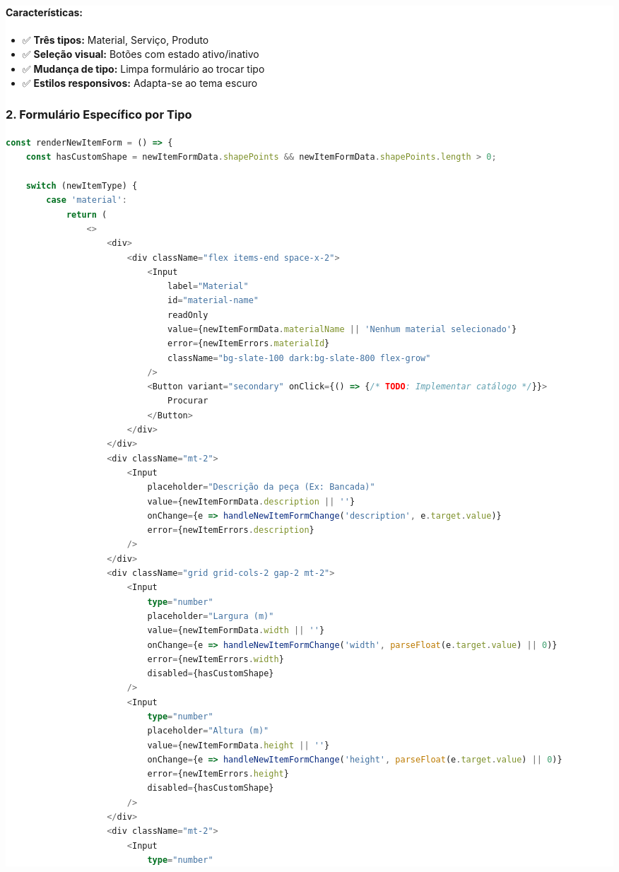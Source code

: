 #### **Características:**
- ✅ **Três tipos:** Material, Serviço, Produto
- ✅ **Seleção visual:** Botões com estado ativo/inativo
- ✅ **Mudança de tipo:** Limpa formulário ao trocar tipo
- ✅ **Estilos responsivos:** Adapta-se ao tema escuro

### **2. Formulário Específico por Tipo**
```typescript
const renderNewItemForm = () => {
    const hasCustomShape = newItemFormData.shapePoints && newItemFormData.shapePoints.length > 0;

    switch (newItemType) {
        case 'material':
            return (
                <>
                    <div>
                        <div className="flex items-end space-x-2">
                            <Input
                                label="Material"
                                id="material-name"
                                readOnly
                                value={newItemFormData.materialName || 'Nenhum material selecionado'}
                                error={newItemErrors.materialId}
                                className="bg-slate-100 dark:bg-slate-800 flex-grow"
                            />
                            <Button variant="secondary" onClick={() => {/* TODO: Implementar catálogo */}}>
                                Procurar
                            </Button>
                        </div>
                    </div>
                    <div className="mt-2">
                        <Input
                            placeholder="Descrição da peça (Ex: Bancada)"
                            value={newItemFormData.description || ''}
                            onChange={e => handleNewItemFormChange('description', e.target.value)}
                            error={newItemErrors.description}
                        />
                    </div>
                    <div className="grid grid-cols-2 gap-2 mt-2">
                        <Input
                            type="number"
                            placeholder="Largura (m)"
                            value={newItemFormData.width || ''}
                            onChange={e => handleNewItemFormChange('width', parseFloat(e.target.value) || 0)}
                            error={newItemErrors.width}
                            disabled={hasCustomShape}
                        />
                        <Input
                            type="number"
                            placeholder="Altura (m)"
                            value={newItemFormData.height || ''}
                            onChange={e => handleNewItemFormChange('height', parseFloat(e.target.value) || 0)}
                            error={newItemErrors.height}
                            disabled={hasCustomShape}
                        />
                    </div>
                    <div className="mt-2">
                        <Input
                            type="number"
```
